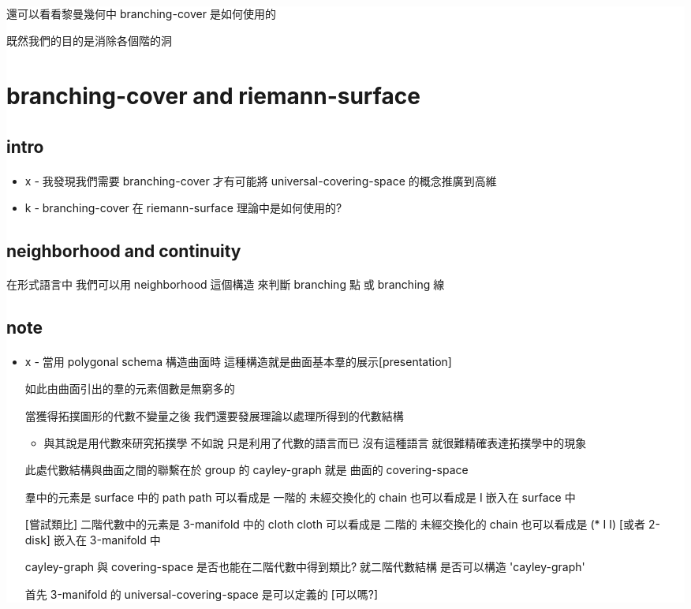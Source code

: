   還可以看看黎曼幾何中 branching-cover 是如何使用的

  既然我們的目的是消除各個階的洞

# branching-cover and riemann-surface

## intro

- x -
  我發現我們需要 branching-cover
  才有可能將 universal-covering-space 的概念推廣到高維

- k -
  branching-cover 在 riemann-surface 理論中是如何使用的?

## neighborhood and continuity

在形式語言中
我們可以用 neighborhood 這個構造
來判斷 branching 點 或 branching 線

## note

- x -
  當用 polygonal schema 構造曲面時
  這種構造就是曲面基本羣的展示[presentation]

  如此由曲面引出的羣的元素個數是無窮多的

  當獲得拓撲圖形的代數不變量之後
  我們還要發展理論以處理所得到的代數結構

  - 與其說是用代數來研究拓撲學
    不如說 只是利用了代數的語言而已
    沒有這種語言
    就很難精確表達拓撲學中的現象

  此處代數結構與曲面之間的聯繫在於
  group 的 cayley-graph 就是 曲面的 covering-space

  羣中的元素是 surface 中的 path
  path 可以看成是 一階的 未經交換化的 chain
  也可以看成是 I 嵌入在 surface 中

  [嘗試類比]
  二階代數中的元素是 3-manifold 中的 cloth
  cloth 可以看成是 二階的 未經交換化的 chain
  也可以看成是 (* I I) [或者 2-disk] 嵌入在 3-manifold 中

  cayley-graph 與 covering-space
  是否也能在二階代數中得到類比?
  就二階代數結構 是否可以構造 'cayley-graph'

  首先 3-manifold 的 universal-covering-space 是可以定義的
  [可以嗎?]
